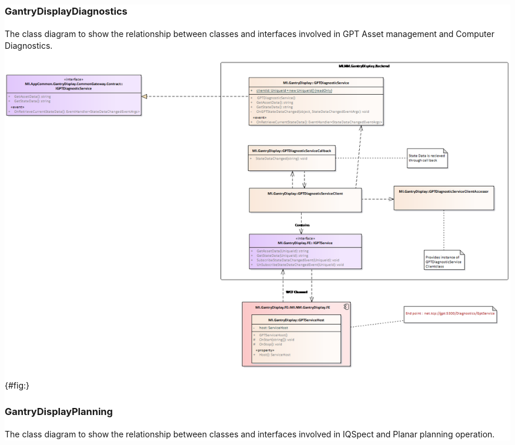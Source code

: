 ### GantryDisplayDiagnostics

The class diagram to show the relationship between classes and interfaces involved in GPT Asset management and Computer Diagnostics.

![GantryDisplayDiagnostics](../media/GantryDisplayDiagnostics.png){#fig:}

### GantryDisplayPlanning

The class diagram to show the relationship between classes and interfaces involved in IQSpect and Planar planning operation.
